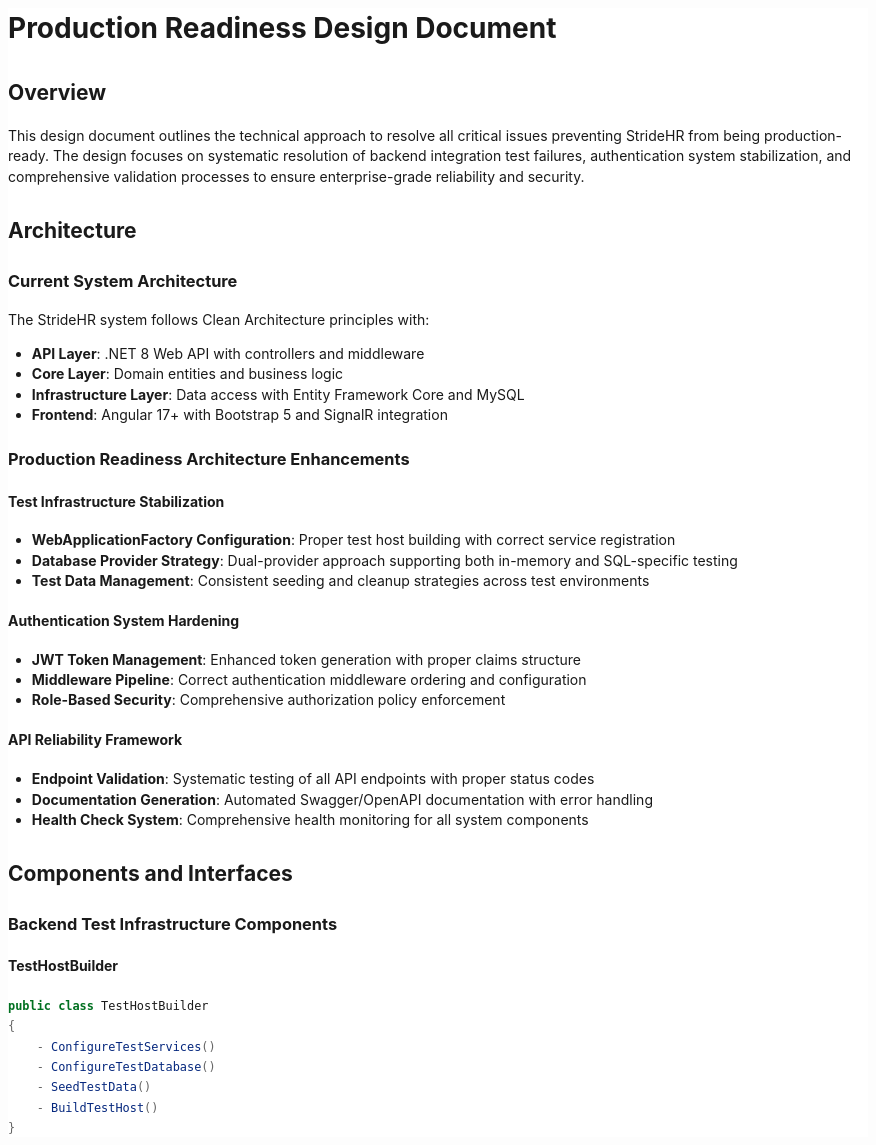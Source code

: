 # Production Readiness Design Document

## Overview

This design document outlines the technical approach to resolve all critical issues preventing StrideHR from being production-ready. The design focuses on systematic resolution of backend integration test failures, authentication system stabilization, and comprehensive validation processes to ensure enterprise-grade reliability and security.

## Architecture

### Current System Architecture
The StrideHR system follows Clean Architecture principles with:
- **API Layer**: .NET 8 Web API with controllers and middleware
- **Core Layer**: Domain entities and business logic
- **Infrastructure Layer**: Data access with Entity Framework Core and MySQL
- **Frontend**: Angular 17+ with Bootstrap 5 and SignalR integration

### Production Readiness Architecture Enhancements

#### Test Infrastructure Stabilization
- **WebApplicationFactory Configuration**: Proper test host building with correct service registration
- **Database Provider Strategy**: Dual-provider approach supporting both in-memory and SQL-specific testing
- **Test Data Management**: Consistent seeding and cleanup strategies across test environments

#### Authentication System Hardening
- **JWT Token Management**: Enhanced token generation with proper claims structure
- **Middleware Pipeline**: Correct authentication middleware ordering and configuration
- **Role-Based Security**: Comprehensive authorization policy enforcement

#### API Reliability Framework
- **Endpoint Validation**: Systematic testing of all API endpoints with proper status codes
- **Documentation Generation**: Automated Swagger/OpenAPI documentation with error handling
- **Health Check System**: Comprehensive health monitoring for all system components

## Components and Interfaces

### Backend Test Infrastructure Components

#### TestHostBuilder
```csharp
public class TestHostBuilder
{
    - ConfigureTestServices()
    - ConfigureTestDatabase()
    - SeedTestData()
    - BuildTestHost()
}
```

